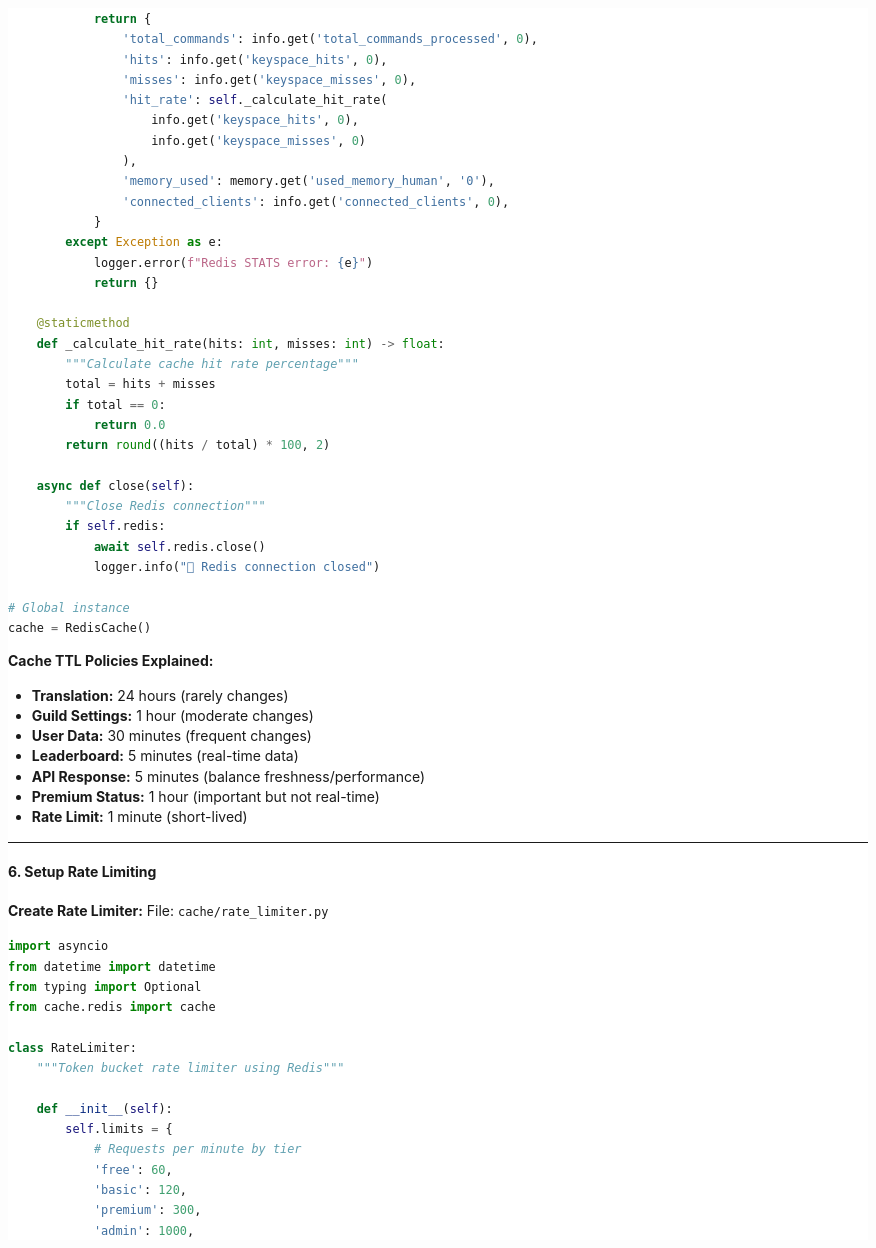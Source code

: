 ```python
            return {
                'total_commands': info.get('total_commands_processed', 0),
                'hits': info.get('keyspace_hits', 0),
                'misses': info.get('keyspace_misses', 0),
                'hit_rate': self._calculate_hit_rate(
                    info.get('keyspace_hits', 0),
                    info.get('keyspace_misses', 0)
                ),
                'memory_used': memory.get('used_memory_human', '0'),
                'connected_clients': info.get('connected_clients', 0),
            }
        except Exception as e:
            logger.error(f"Redis STATS error: {e}")
            return {}
    
    @staticmethod
    def _calculate_hit_rate(hits: int, misses: int) -> float:
        """Calculate cache hit rate percentage"""
        total = hits + misses
        if total == 0:
            return 0.0
        return round((hits / total) * 100, 2)
    
    async def close(self):
        """Close Redis connection"""
        if self.redis:
            await self.redis.close()
            logger.info("🔌 Redis connection closed")

# Global instance
cache = RedisCache()
```

**Cache TTL Policies Explained:**
- **Translation:** 24 hours (rarely changes)
- **Guild Settings:** 1 hour (moderate changes)
- **User Data:** 30 minutes (frequent changes)
- **Leaderboard:** 5 minutes (real-time data)
- **API Response:** 5 minutes (balance freshness/performance)
- **Premium Status:** 1 hour (important but not real-time)
- **Rate Limit:** 1 minute (short-lived)

---

#### 6. Setup Rate Limiting

**Create Rate Limiter:**
File: `cache/rate_limiter.py`

```python
import asyncio
from datetime import datetime
from typing import Optional
from cache.redis import cache

class RateLimiter:
    """Token bucket rate limiter using Redis"""
    
    def __init__(self):
        self.limits = {
            # Requests per minute by tier
            'free': 60,
            'basic': 120,
            'premium': 300,
            'admin': 1000,
```